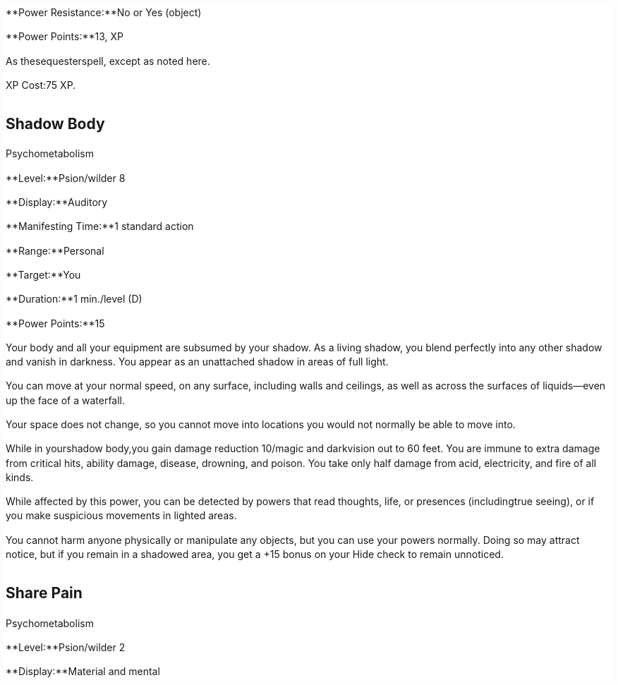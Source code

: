 **Power Resistance:**No or Yes (object)

**Power Points:**13, XP

As thesequesterspell, except as noted here.

XP Cost:75 XP.





## Shadow Body

Psychometabolism

**Level:**Psion/wilder 8

**Display:**Auditory

**Manifesting Time:**1 standard action

**Range:**Personal

**Target:**You

**Duration:**1 min./level (D)

**Power Points:**15

Your body and all your equipment are subsumed by your shadow. As a living shadow, you blend perfectly into any other shadow and vanish in darkness. You appear as an unattached shadow in areas of full light.

You can move at your normal speed, on any surface, including walls and ceilings, as well as across the surfaces of liquids—even up the face of a waterfall.

Your space does not change, so you cannot move into locations you would not normally be able to move into.

While in yourshadow body,you gain damage reduction 10/magic and darkvision out to 60 feet. You are immune to extra damage from critical hits, ability damage, disease, drowning, and poison. You take only half damage from acid, electricity, and fire of all kinds.

While affected by this power, you can be detected by powers that read thoughts, life, or presences (includingtrue seeing), or if you make suspicious movements in lighted areas.

You cannot harm anyone physically or manipulate any objects, but you can use your powers normally. Doing so may attract notice, but if you remain in a shadowed area, you get a +15 bonus on your Hide check to remain unnoticed.





## Share Pain

Psychometabolism

**Level:**Psion/wilder 2

**Display:**Material and mental
